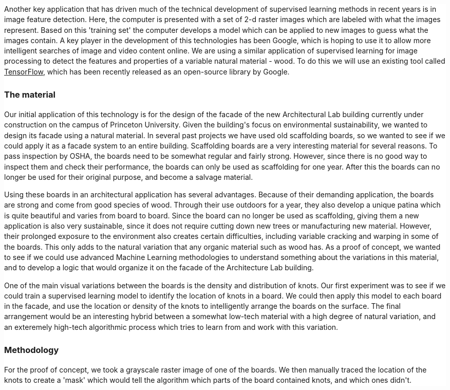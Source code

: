 Another key application that has driven much of the technical development of supervised learning methods in recent years is in image feature detection. Here, the computer is presented with a set of 2-d raster images which are labeled with what the images represent. Based on this 'training set' the computer develops a model which can be applied to new images to guess what the images contain. A key player in the development of this technologies has been Google, which is hoping to use it to allow more intelligent searches of image and video content online. We are using a similar application of supervised learning for image processing to detect the features and properties of a variable natural material - wood. To do this we will use an existing tool called [TensorFlow](https://www.tensorflow.org/), which has been recently released as an open-source library by Google.

### The material

Our initial application of this technology is for the design of the facade of the new Architectural Lab building currently under construction on the campus of Princeton University. Given the building's focus on environmental sustainability, we wanted to design its facade using a natural material. In several past projects we have used old scaffolding boards, so we wanted to see if we could apply it as a facade system to an entire building. Scaffolding boards are a very interesting material for several reasons. To pass inspection by OSHA, the boards need to be somewhat regular and fairly strong. However, since there is no good way to inspect them and check their performance, the boards can only be used as scaffolding for one year. After this the boards can no longer be used for their original purpose, and become a salvage material. 

Using these boards in an architectural application has several advantages. Because of their demanding application, the boards are strong and come from good species of wood. Through their use outdoors for a year, they also develop a unique patina which is quite beautiful and varies from board to board. Since the board can no longer be used as scaffolding, giving them a new application is also very sustainable, since it does not require cutting down new trees or manufacturing new material. However, their prolonged exposure to the environment also creates certain difficulties, including variable cracking and warping in some of the boards. This only adds to the natural variation that any organic material such as wood has. As a proof of concept, we wanted to see if we could use advanced Machine Learning methodologies to understand something about the variations in this material, and to develop a logic that would organize it on the facade of the Architecture Lab building.

One of the main visual variations between the boards is the density and distribution of knots. Our first experiment was to see if we could train a supervised learning model to identify the location of knots in a board. We could then apply this model to each board in the facade, and use the location or density of the knots to intelligently arrange the boards on the surface. The final arrangement would be an interesting hybrid between a somewhat low-tech material with a high degree of natural variation, and an exteremely high-tech algorithmic process which tries to learn from and work with this variation. 

### Methodology

For the proof of concept, we took a grayscale raster image of one of the boards. We then manually traced the location of the knots to create a 'mask' which would tell the algorithm which parts of the board contained knots, and which ones didn't. 
